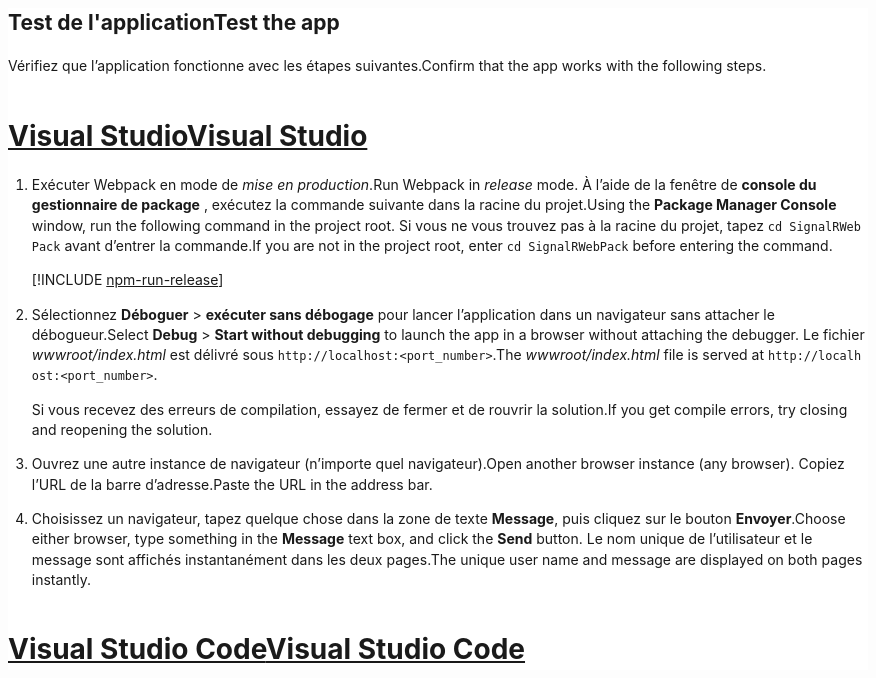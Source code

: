 ## <a name="test-the-app"></a><span data-ttu-id="da2c0-241">Test de l'application</span><span class="sxs-lookup"><span data-stu-id="da2c0-241">Test the app</span></span>

<span data-ttu-id="da2c0-242">Vérifiez que l’application fonctionne avec les étapes suivantes.</span><span class="sxs-lookup"><span data-stu-id="da2c0-242">Confirm that the app works with the following steps.</span></span>

# <a name="visual-studio"></a>[<span data-ttu-id="da2c0-243">Visual Studio</span><span class="sxs-lookup"><span data-stu-id="da2c0-243">Visual Studio</span></span>](#tab/visual-studio)

1. <span data-ttu-id="da2c0-244">Exécuter Webpack en mode de *mise en production*.</span><span class="sxs-lookup"><span data-stu-id="da2c0-244">Run Webpack in *release* mode.</span></span> <span data-ttu-id="da2c0-245">À l’aide de la fenêtre de **console du gestionnaire de package** , exécutez la commande suivante dans la racine du projet.</span><span class="sxs-lookup"><span data-stu-id="da2c0-245">Using the **Package Manager Console** window, run the following command in the project root.</span></span> <span data-ttu-id="da2c0-246">Si vous ne vous trouvez pas à la racine du projet, tapez `cd SignalRWebPack` avant d’entrer la commande.</span><span class="sxs-lookup"><span data-stu-id="da2c0-246">If you are not in the project root, enter `cd SignalRWebPack` before entering the command.</span></span>

    [!INCLUDE [npm-run-release](../includes/signalr-typescript-webpack/npm-run-release.md)]

1. <span data-ttu-id="da2c0-247">Sélectionnez **Déboguer**  >  **exécuter sans débogage** pour lancer l’application dans un navigateur sans attacher le débogueur.</span><span class="sxs-lookup"><span data-stu-id="da2c0-247">Select **Debug** > **Start without debugging** to launch the app in a browser without attaching the debugger.</span></span> <span data-ttu-id="da2c0-248">Le fichier *wwwroot/index.html* est délivré sous `http://localhost:<port_number>`.</span><span class="sxs-lookup"><span data-stu-id="da2c0-248">The *wwwroot/index.html* file is served at `http://localhost:<port_number>`.</span></span>

   <span data-ttu-id="da2c0-249">Si vous recevez des erreurs de compilation, essayez de fermer et de rouvrir la solution.</span><span class="sxs-lookup"><span data-stu-id="da2c0-249">If you get compile errors, try closing and reopening the solution.</span></span> 

1. <span data-ttu-id="da2c0-250">Ouvrez une autre instance de navigateur (n’importe quel navigateur).</span><span class="sxs-lookup"><span data-stu-id="da2c0-250">Open another browser instance (any browser).</span></span> <span data-ttu-id="da2c0-251">Copiez l’URL de la barre d’adresse.</span><span class="sxs-lookup"><span data-stu-id="da2c0-251">Paste the URL in the address bar.</span></span>

1. <span data-ttu-id="da2c0-252">Choisissez un navigateur, tapez quelque chose dans la zone de texte **Message**, puis cliquez sur le bouton **Envoyer**.</span><span class="sxs-lookup"><span data-stu-id="da2c0-252">Choose either browser, type something in the **Message** text box, and click the **Send** button.</span></span> <span data-ttu-id="da2c0-253">Le nom unique de l’utilisateur et le message sont affichés instantanément dans les deux pages.</span><span class="sxs-lookup"><span data-stu-id="da2c0-253">The unique user name and message are displayed on both pages instantly.</span></span>

# <a name="visual-studio-code"></a>[<span data-ttu-id="da2c0-254">Visual Studio Code</span><span class="sxs-lookup"><span data-stu-id="da2c0-254">Visual Studio Code</span></span>](#tab/visual-studio-code)
